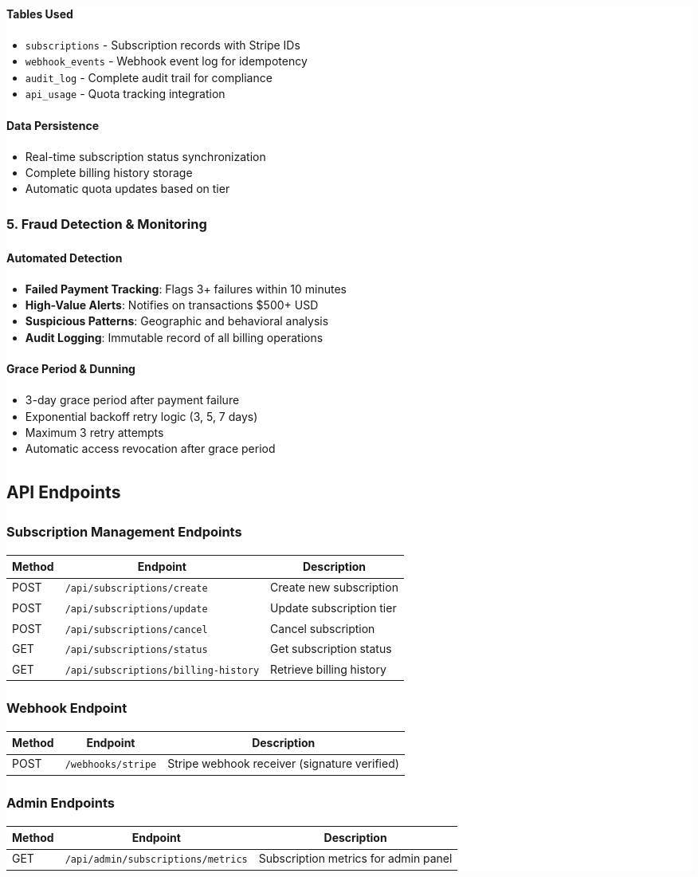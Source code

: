 #### Tables Used
- `subscriptions` - Subscription records with Stripe IDs
- `webhook_events` - Webhook event log for idempotency
- `audit_log` - Complete audit trail for compliance
- `api_usage` - Quota tracking integration

#### Data Persistence
- Real-time subscription status synchronization
- Complete billing history storage
- Automatic quota updates based on tier

### 5. Fraud Detection & Monitoring

#### Automated Detection
- **Failed Payment Tracking**: Flags 3+ failures within 10 minutes
- **High-Value Alerts**: Notifies on transactions $500+ USD
- **Suspicious Patterns**: Geographic and behavioral analysis
- **Audit Logging**: Immutable record of all billing operations

#### Grace Period & Dunning
- 3-day grace period after payment failure
- Exponential backoff retry logic (3, 5, 7 days)
- Maximum 3 retry attempts
- Automatic access revocation after grace period

## API Endpoints

### Subscription Management Endpoints

| Method | Endpoint | Description |
|--------|----------|-------------|
| POST | `/api/subscriptions/create` | Create new subscription |
| POST | `/api/subscriptions/update` | Update subscription tier |
| POST | `/api/subscriptions/cancel` | Cancel subscription |
| GET | `/api/subscriptions/status` | Get subscription status |
| GET | `/api/subscriptions/billing-history` | Retrieve billing history |

### Webhook Endpoint

| Method | Endpoint | Description |
|--------|----------|-------------|
| POST | `/webhooks/stripe` | Stripe webhook receiver (signature verified) |

### Admin Endpoints

| Method | Endpoint | Description |
|--------|----------|-------------|
| GET | `/api/admin/subscriptions/metrics` | Subscription metrics for admin panel |
